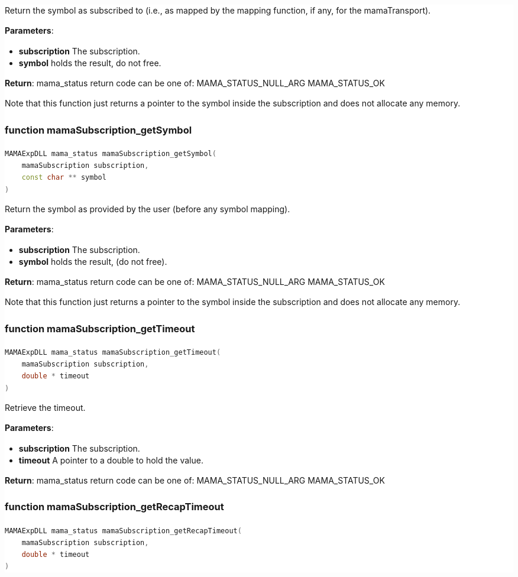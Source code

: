 Return the symbol as subscribed to (i.e., as mapped by the mapping function, if any, for the mamaTransport). 

**Parameters**: 

  * **subscription** The subscription. 
  * **symbol** holds the result, do not free.


**Return**: mama_status return code can be one of: MAMA_STATUS_NULL_ARG MAMA_STATUS_OK 

Note that this function just returns a pointer to the symbol inside the subscription and does not allocate any memory.


### function mamaSubscription_getSymbol

```cpp
MAMAExpDLL mama_status mamaSubscription_getSymbol(
    mamaSubscription subscription,
    const char ** symbol
)
```

Return the symbol as provided by the user (before any symbol mapping). 

**Parameters**: 

  * **subscription** The subscription. 
  * **symbol** holds the result, (do not free).


**Return**: mama_status return code can be one of: MAMA_STATUS_NULL_ARG MAMA_STATUS_OK 

Note that this function just returns a pointer to the symbol inside the subscription and does not allocate any memory.


### function mamaSubscription_getTimeout

```cpp
MAMAExpDLL mama_status mamaSubscription_getTimeout(
    mamaSubscription subscription,
    double * timeout
)
```

Retrieve the timeout. 

**Parameters**: 

  * **subscription** The subscription. 
  * **timeout** A pointer to a double to hold the value.


**Return**: mama_status return code can be one of: MAMA_STATUS_NULL_ARG MAMA_STATUS_OK 

### function mamaSubscription_getRecapTimeout

```cpp
MAMAExpDLL mama_status mamaSubscription_getRecapTimeout(
    mamaSubscription subscription,
    double * timeout
)
```
